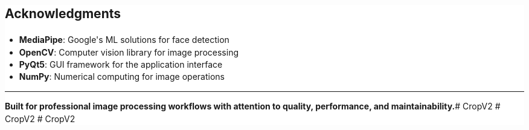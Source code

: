 ## Acknowledgments

- **MediaPipe**: Google's ML solutions for face detection
- **OpenCV**: Computer vision library for image processing  
- **PyQt5**: GUI framework for the application interface
- **NumPy**: Numerical computing for image operations

---

**Built for professional image processing workflows with attention to quality, performance, and maintainability.**# CropV2
#   C r o p V 2 
 
 # CropV2
